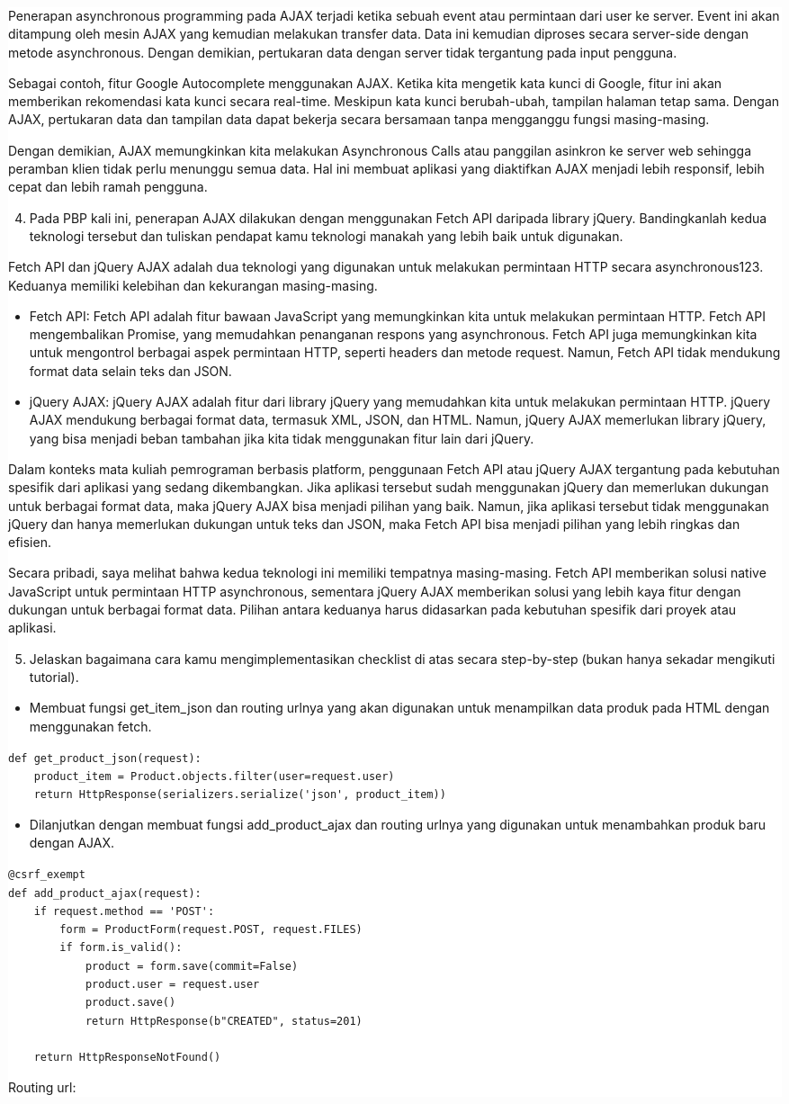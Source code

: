 Penerapan asynchronous programming pada AJAX terjadi ketika sebuah event atau permintaan dari user ke server. Event ini akan ditampung oleh mesin AJAX yang kemudian melakukan transfer data. Data ini kemudian diproses secara server-side dengan metode asynchronous. Dengan demikian, pertukaran data dengan server tidak tergantung pada input pengguna.

Sebagai contoh, fitur Google Autocomplete menggunakan AJAX. Ketika kita mengetik kata kunci di Google, fitur ini akan memberikan rekomendasi kata kunci secara real-time. Meskipun kata kunci berubah-ubah, tampilan halaman tetap sama. Dengan AJAX, pertukaran data dan tampilan data dapat bekerja secara bersamaan tanpa mengganggu fungsi masing-masing.

Dengan demikian, AJAX memungkinkan kita melakukan Asynchronous Calls atau panggilan asinkron ke server web sehingga peramban klien tidak perlu menunggu semua data. Hal ini membuat aplikasi yang diaktifkan AJAX menjadi lebih responsif, lebih cepat dan lebih ramah pengguna.

4. Pada PBP kali ini, penerapan AJAX dilakukan dengan menggunakan Fetch API daripada library jQuery. Bandingkanlah kedua teknologi tersebut dan tuliskan pendapat kamu teknologi manakah yang lebih baik untuk digunakan.

Fetch API dan jQuery AJAX adalah dua teknologi yang digunakan untuk melakukan permintaan HTTP secara asynchronous123. Keduanya memiliki kelebihan dan kekurangan masing-masing.
- Fetch API: Fetch API adalah fitur bawaan JavaScript yang memungkinkan kita untuk melakukan permintaan HTTP. Fetch API mengembalikan Promise, yang memudahkan penanganan respons yang asynchronous. Fetch API juga memungkinkan kita untuk mengontrol berbagai aspek permintaan HTTP, seperti headers dan metode request. Namun, Fetch API tidak mendukung format data selain teks dan JSON.

- jQuery AJAX:
jQuery AJAX adalah fitur dari library jQuery yang memudahkan kita untuk melakukan permintaan HTTP.
jQuery AJAX mendukung berbagai format data, termasuk XML, JSON, dan HTML. Namun, jQuery AJAX memerlukan library jQuery, yang bisa menjadi beban tambahan jika kita tidak menggunakan fitur lain dari jQuery.

Dalam konteks mata kuliah pemrograman berbasis platform, penggunaan Fetch API atau jQuery AJAX tergantung pada kebutuhan spesifik dari aplikasi yang sedang dikembangkan. Jika aplikasi tersebut sudah menggunakan jQuery dan memerlukan dukungan untuk berbagai format data, maka jQuery AJAX bisa menjadi pilihan yang baik. Namun, jika aplikasi tersebut tidak menggunakan jQuery dan hanya memerlukan dukungan untuk teks dan JSON, maka Fetch API bisa menjadi pilihan yang lebih ringkas dan efisien.

Secara pribadi, saya melihat bahwa kedua teknologi ini memiliki tempatnya masing-masing. Fetch API memberikan solusi native JavaScript untuk permintaan HTTP asynchronous, sementara jQuery AJAX memberikan solusi yang lebih kaya fitur dengan dukungan untuk berbagai format data. Pilihan antara keduanya harus didasarkan pada kebutuhan spesifik dari proyek atau aplikasi.

5. Jelaskan bagaimana cara kamu mengimplementasikan checklist di atas secara step-by-step (bukan hanya sekadar mengikuti tutorial).
- Membuat fungsi get_item_json dan routing urlnya yang akan digunakan untuk menampilkan data produk pada HTML dengan menggunakan fetch.
```
def get_product_json(request):
    product_item = Product.objects.filter(user=request.user)
    return HttpResponse(serializers.serialize('json', product_item))
```
- Dilanjutkan dengan membuat fungsi add_product_ajax dan routing urlnya yang digunakan untuk menambahkan produk baru dengan AJAX.
```
@csrf_exempt
def add_product_ajax(request):
    if request.method == 'POST':
        form = ProductForm(request.POST, request.FILES)
        if form.is_valid():
            product = form.save(commit=False)
            product.user = request.user
            product.save()
            return HttpResponse(b"CREATED", status=201)

    return HttpResponseNotFound()
```
Routing url: 
```
```